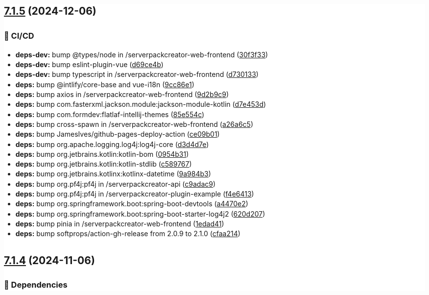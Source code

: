 ## [7.1.5](https://git.griefed.de/Griefed/ServerPackCreator/compare/7.1.4...7.1.5) (2024-12-06)


### 🦊 CI/CD

* **deps-dev:** bump @types/node in /serverpackcreator-web-frontend ([30f3f33](https://git.griefed.de/Griefed/ServerPackCreator/commit/30f3f33b3f40d9598d4580737efc41db26d54fdb))
* **deps-dev:** bump eslint-plugin-vue ([d69ce4b](https://git.griefed.de/Griefed/ServerPackCreator/commit/d69ce4ba5adca40d22ba6348f90c5c2411434c26))
* **deps-dev:** bump typescript in /serverpackcreator-web-frontend ([d730133](https://git.griefed.de/Griefed/ServerPackCreator/commit/d7301333c72e64b3a2499ddc4342222d3d8e8a66))
* **deps:** bump @intlify/core-base and vue-i18n ([9cc86e1](https://git.griefed.de/Griefed/ServerPackCreator/commit/9cc86e136820d8f2ea7da5e246c71342c2096864))
* **deps:** bump axios in /serverpackcreator-web-frontend ([9d2b9c9](https://git.griefed.de/Griefed/ServerPackCreator/commit/9d2b9c98ce095b6bbd27d58889b8e7309bc1e170))
* **deps:** bump com.fasterxml.jackson.module:jackson-module-kotlin ([d7e453d](https://git.griefed.de/Griefed/ServerPackCreator/commit/d7e453d0047872656afeb6f3d81fc3eff3d9522a))
* **deps:** bump com.formdev:flatlaf-intellij-themes ([85e554c](https://git.griefed.de/Griefed/ServerPackCreator/commit/85e554c82a0064df2a6aa1541655e1763e41926d))
* **deps:** bump cross-spawn in /serverpackcreator-web-frontend ([a26a6c5](https://git.griefed.de/Griefed/ServerPackCreator/commit/a26a6c588d87eb82e45f9e79f2904f9b3b919152))
* **deps:** bump JamesIves/github-pages-deploy-action ([ce09b01](https://git.griefed.de/Griefed/ServerPackCreator/commit/ce09b01e4852cf24e1ee5095003c0caf8bce5406))
* **deps:** bump org.apache.logging.log4j:log4j-core ([d3d4d7e](https://git.griefed.de/Griefed/ServerPackCreator/commit/d3d4d7e0db7328b5c240f69650f2076299831000))
* **deps:** bump org.jetbrains.kotlin:kotlin-bom ([0954b31](https://git.griefed.de/Griefed/ServerPackCreator/commit/0954b314a424a292441e853564c405b1e141607c))
* **deps:** bump org.jetbrains.kotlin:kotlin-stdlib ([c589767](https://git.griefed.de/Griefed/ServerPackCreator/commit/c589767ef685d3b92edaae9249e6216055a0108b))
* **deps:** bump org.jetbrains.kotlinx:kotlinx-datetime ([9a984b3](https://git.griefed.de/Griefed/ServerPackCreator/commit/9a984b30739d91704be9d154fe7703b6b92b4f7c))
* **deps:** bump org.pf4j:pf4j in /serverpackcreator-api ([c9adac9](https://git.griefed.de/Griefed/ServerPackCreator/commit/c9adac904dc18b4820b5f072170d49240d1e0e2b))
* **deps:** bump org.pf4j:pf4j in /serverpackcreator-plugin-example ([f4e6413](https://git.griefed.de/Griefed/ServerPackCreator/commit/f4e64137891543b0e24277a9c0b6094a9fe05da8))
* **deps:** bump org.springframework.boot:spring-boot-devtools ([a4470e2](https://git.griefed.de/Griefed/ServerPackCreator/commit/a4470e2f5689629e848f234f9d931cb653cec7c1))
* **deps:** bump org.springframework.boot:spring-boot-starter-log4j2 ([620d207](https://git.griefed.de/Griefed/ServerPackCreator/commit/620d207839e58d9d8e39645060809fe95f582bcf))
* **deps:** bump pinia in /serverpackcreator-web-frontend ([1edad41](https://git.griefed.de/Griefed/ServerPackCreator/commit/1edad41a71ba0b9b86b220523f3e880dc6526f36))
* **deps:** bump softprops/action-gh-release from 2.0.9 to 2.1.0 ([cfaa214](https://git.griefed.de/Griefed/ServerPackCreator/commit/cfaa2144908dbd85f8e484a6116652aca6d822be))

## [7.1.4](https://git.griefed.de/Griefed/ServerPackCreator/compare/7.1.3...7.1.4) (2024-11-06)


### 🔩 Dependencies
